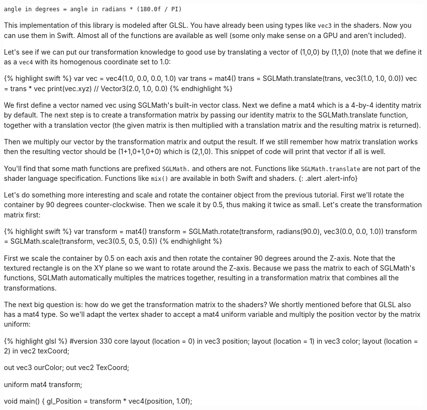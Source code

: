 ```angle in degrees = angle in radians * (180.0f / PI) ```<br />

This implementation of this library is modeled after GLSL. You have already been using types like `vec3` in the shaders. Now you can use them in Swift. Almost all of the functions are available as well (some only make sense on a GPU and aren't included).

Let's see if we can put our transformation knowledge to good use by translating a vector of (1,0,0) by (1,1,0) (note that we define it as a `vec4` with its homogenous coordinate set to 1.0:

{% highlight swift %}
var vec = vec4(1.0, 0.0, 0.0, 1.0)
var trans = mat4()
trans = SGLMath.translate(trans, vec3(1.0, 1.0, 0.0))
vec = trans * vec
print(vec.xyz)  //  Vector3<Float>(2.0, 1.0, 0.0)
{% endhighlight %}

We first define a vector named vec using SGLMath's built-in vector class. Next we define a mat4 which is a 4-by-4 identity matrix by default. The next step is to create a transformation matrix by passing our identity matrix to the SGLMath.translate function, together with a translation vector (the given matrix is then multiplied with a translation matrix and the resulting matrix is returned).

Then we multiply our vector by the transformation matrix and output the result. If we still remember how matrix translation works then the resulting vector should be (1+1,0+1,0+0) which is (2,1,0). This snippet of code will print that vector if all is well.

You'll find that some math functions are prefixed `SGLMath.` and others are not. Functions like `SGLMath.translate` are not part of the shader language specification. Functions like `mix()` are available in both Swift and shaders.
{: .alert .alert-info}

Let's do something more interesting and scale and rotate the container object from the previous tutorial. First we'll rotate the container by 90 degrees counter-clockwise. Then we scale it by 0.5, thus making it twice as small. Let's create the transformation matrix first:

{% highlight swift %}
var transform = mat4()
transform = SGLMath.rotate(transform, radians(90.0), vec3(0.0, 0.0, 1.0))
transform = SGLMath.scale(transform, vec3(0.5, 0.5, 0.5))
{% endhighlight %}

First we scale the container by 0.5 on each axis and then rotate the container 90 degrees around the Z-axis. Note that the textured rectangle is on the XY plane so we want to rotate around the Z-axis. Because we pass the matrix to each of SGLMath's functions, SGLMath automatically multiples the matrices together, resulting in a transformation matrix that combines all the transformations.

The next big question is: how do we get the transformation matrix to the shaders? We shortly mentioned before that GLSL also has a mat4 type. So we'll adapt the vertex shader to accept a mat4 uniform variable and multiply the position vector by the matrix uniform:

{% highlight glsl %}
#version 330 core
layout (location = 0) in vec3 position;
layout (location = 1) in vec3 color;
layout (location = 2) in vec2 texCoord;

out vec3 ourColor;
out vec2 TexCoord;
  
uniform mat4 transform;

void main()
{
    gl_Position = transform * vec4(position, 1.0f);
```